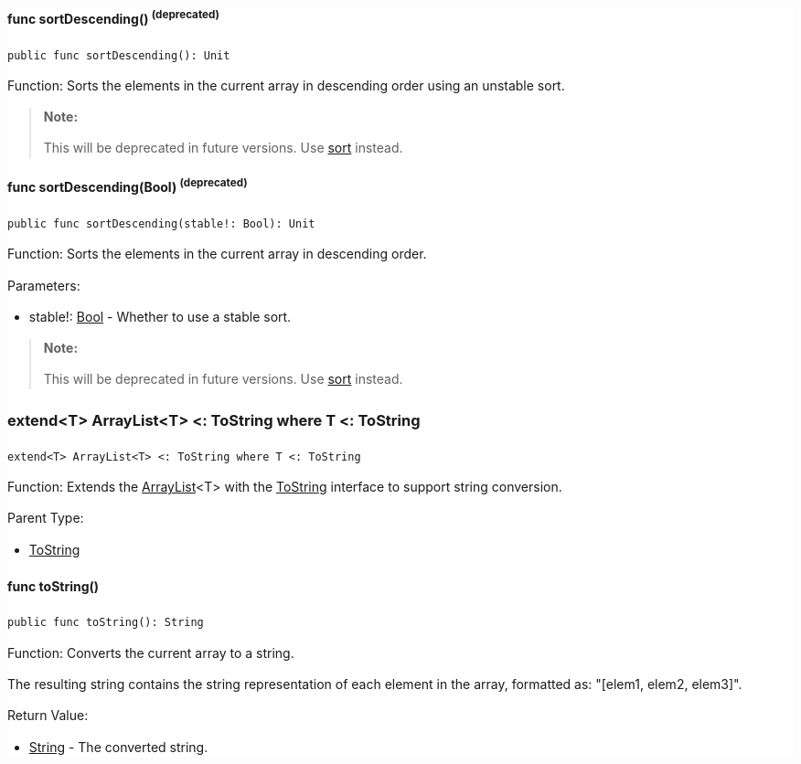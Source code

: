 #### func sortDescending() <sup>(deprecated)</sup>

```cangjie
public func sortDescending(): Unit
```

Function: Sorts the elements in the current array in descending order using an unstable sort.

> **Note:**
>
> This will be deprecated in future versions. Use [sort](../../sort/sort_package_api/sort_package_funcs.md#func-sorttlistt-bool-bool-where-t--comparablet) instead.

#### func sortDescending(Bool) <sup>(deprecated)</sup>

```cangjie
public func sortDescending(stable!: Bool): Unit
```

Function: Sorts the elements in the current array in descending order.

Parameters:

- stable!: [Bool](../../core/core_package_api/core_package_intrinsics.md#bool) - Whether to use a stable sort.

> **Note:**
>
> This will be deprecated in future versions. Use [sort](../../sort/sort_package_api/sort_package_funcs.md#func-sorttlistt-bool-bool-where-t--comparablet) instead.

### extend\<T> ArrayList\<T> <: ToString where T <: ToString

```cangjie
extend<T> ArrayList<T> <: ToString where T <: ToString
```

Function: Extends the [ArrayList](./collection_package_class.md#class-arraylistt)\<T> with the [ToString](../../core/core_package_api/core_package_interfaces.md#interface-tostring) interface to support string conversion.

Parent Type:

- [ToString](../../core/core_package_api/core_package_interfaces.md#interface-tostring)

#### func toString()

```cangjie
public func toString(): String
```

Function: Converts the current array to a string.

The resulting string contains the string representation of each element in the array, formatted as: "[elem1, elem2, elem3]".

Return Value:

- [String](../../core/core_package_api/core_package_structs.md#struct-string) - The converted string.
